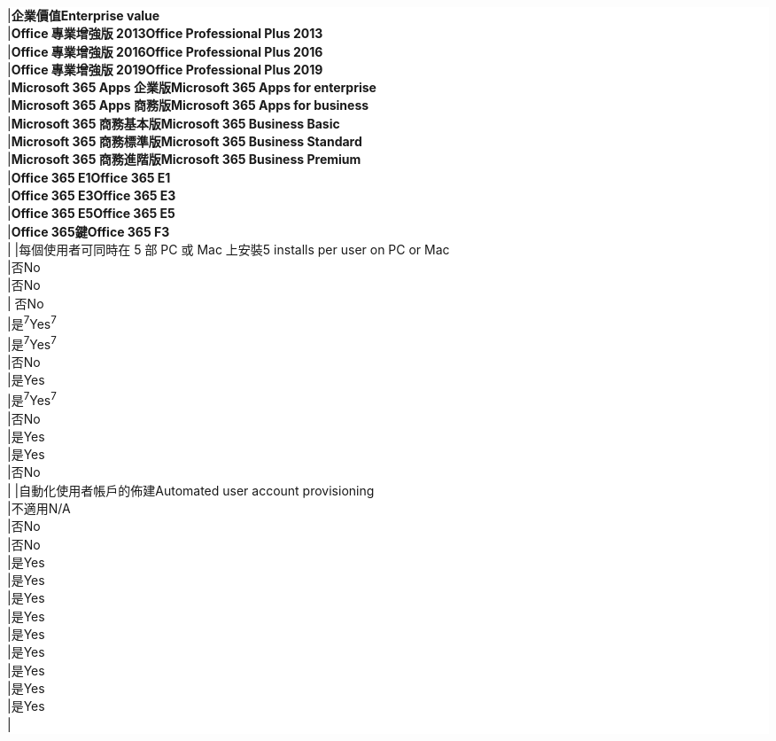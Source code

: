 |<span data-ttu-id="fcbab-338">**企業價值**</span><span class="sxs-lookup"><span data-stu-id="fcbab-338">**Enterprise value**</span></span> <br/> |<span data-ttu-id="fcbab-339">**Office 專業增強版 2013**</span><span class="sxs-lookup"><span data-stu-id="fcbab-339">**Office Professional Plus 2013**</span></span> <br/> |<span data-ttu-id="fcbab-340">**Office 專業增強版 2016**</span><span class="sxs-lookup"><span data-stu-id="fcbab-340">**Office Professional Plus 2016**</span></span> <br/> |<span data-ttu-id="fcbab-341">**Office 專業增強版 2019**</span><span class="sxs-lookup"><span data-stu-id="fcbab-341">**Office Professional Plus 2019**</span></span> <br/> |<span data-ttu-id="fcbab-342">**Microsoft 365 Apps 企業版**</span><span class="sxs-lookup"><span data-stu-id="fcbab-342">**Microsoft 365 Apps for enterprise**</span></span> <br/> |<span data-ttu-id="fcbab-343">**Microsoft 365 Apps 商務版**</span><span class="sxs-lookup"><span data-stu-id="fcbab-343">**Microsoft 365 Apps for business**</span></span> <br/> |<span data-ttu-id="fcbab-344">**Microsoft 365 商務基本版**</span><span class="sxs-lookup"><span data-stu-id="fcbab-344">**Microsoft 365 Business Basic**</span></span> <br/> |<span data-ttu-id="fcbab-345">**Microsoft 365 商務標準版**</span><span class="sxs-lookup"><span data-stu-id="fcbab-345">**Microsoft 365 Business Standard**</span></span> <br/> |<span data-ttu-id="fcbab-346">**Microsoft 365 商務進階版**</span><span class="sxs-lookup"><span data-stu-id="fcbab-346">**Microsoft 365 Business Premium**</span></span> <br/> |<span data-ttu-id="fcbab-347">**Office 365 E1**</span><span class="sxs-lookup"><span data-stu-id="fcbab-347">**Office 365 E1**</span></span> <br/> |<span data-ttu-id="fcbab-348">**Office 365 E3**</span><span class="sxs-lookup"><span data-stu-id="fcbab-348">**Office 365 E3**</span></span> <br/> |<span data-ttu-id="fcbab-349">**Office 365 E5**</span><span class="sxs-lookup"><span data-stu-id="fcbab-349">**Office 365 E5**</span></span> <br/> |<span data-ttu-id="fcbab-350">**Office 365鍵**</span><span class="sxs-lookup"><span data-stu-id="fcbab-350">**Office 365 F3**</span></span> <br/> |
|<span data-ttu-id="fcbab-351">每個使用者可同時在 5 部 PC 或 Mac 上安裝</span><span class="sxs-lookup"><span data-stu-id="fcbab-351">5 installs per user on PC or Mac</span></span>  <br/> |<span data-ttu-id="fcbab-352">否</span><span class="sxs-lookup"><span data-stu-id="fcbab-352">No</span></span>  <br/> |<span data-ttu-id="fcbab-353">否</span><span class="sxs-lookup"><span data-stu-id="fcbab-353">No</span></span>  <br/>| <span data-ttu-id="fcbab-354">否</span><span class="sxs-lookup"><span data-stu-id="fcbab-354">No</span></span>  <br/> |<span data-ttu-id="fcbab-355">是<sup>7</sup></span><span class="sxs-lookup"><span data-stu-id="fcbab-355">Yes<sup>7</sup></span></span> <br/> |<span data-ttu-id="fcbab-356">是<sup>7</sup></span><span class="sxs-lookup"><span data-stu-id="fcbab-356">Yes<sup>7</sup></span></span> <br/> |<span data-ttu-id="fcbab-357">否</span><span class="sxs-lookup"><span data-stu-id="fcbab-357">No</span></span>  <br/> |<span data-ttu-id="fcbab-358">是</span><span class="sxs-lookup"><span data-stu-id="fcbab-358">Yes</span></span>  <br/> |<span data-ttu-id="fcbab-359">是<sup>7</sup></span><span class="sxs-lookup"><span data-stu-id="fcbab-359">Yes<sup>7</sup></span></span> <br/> |<span data-ttu-id="fcbab-360">否</span><span class="sxs-lookup"><span data-stu-id="fcbab-360">No</span></span>  <br/> |<span data-ttu-id="fcbab-361">是</span><span class="sxs-lookup"><span data-stu-id="fcbab-361">Yes</span></span>  <br/> |<span data-ttu-id="fcbab-362">是</span><span class="sxs-lookup"><span data-stu-id="fcbab-362">Yes</span></span>  <br/> |<span data-ttu-id="fcbab-363">否</span><span class="sxs-lookup"><span data-stu-id="fcbab-363">No</span></span>  <br/> | 
|<span data-ttu-id="fcbab-364">自動化使用者帳戶的佈建</span><span class="sxs-lookup"><span data-stu-id="fcbab-364">Automated user account provisioning</span></span>  <br/> |<span data-ttu-id="fcbab-365">不適用</span><span class="sxs-lookup"><span data-stu-id="fcbab-365">N/A</span></span>  <br/> |<span data-ttu-id="fcbab-366">否</span><span class="sxs-lookup"><span data-stu-id="fcbab-366">No</span></span>  <br/> |<span data-ttu-id="fcbab-367">否</span><span class="sxs-lookup"><span data-stu-id="fcbab-367">No</span></span>  <br/> |<span data-ttu-id="fcbab-368">是</span><span class="sxs-lookup"><span data-stu-id="fcbab-368">Yes</span></span>  <br/> |<span data-ttu-id="fcbab-369">是</span><span class="sxs-lookup"><span data-stu-id="fcbab-369">Yes</span></span>  <br/> |<span data-ttu-id="fcbab-370">是</span><span class="sxs-lookup"><span data-stu-id="fcbab-370">Yes</span></span>  <br/> |<span data-ttu-id="fcbab-371">是</span><span class="sxs-lookup"><span data-stu-id="fcbab-371">Yes</span></span>  <br/> |<span data-ttu-id="fcbab-372">是</span><span class="sxs-lookup"><span data-stu-id="fcbab-372">Yes</span></span>  <br/> |<span data-ttu-id="fcbab-373">是</span><span class="sxs-lookup"><span data-stu-id="fcbab-373">Yes</span></span>  <br/> |<span data-ttu-id="fcbab-374">是</span><span class="sxs-lookup"><span data-stu-id="fcbab-374">Yes</span></span>  <br/> |<span data-ttu-id="fcbab-375">是</span><span class="sxs-lookup"><span data-stu-id="fcbab-375">Yes</span></span>  <br/> |<span data-ttu-id="fcbab-376">是</span><span class="sxs-lookup"><span data-stu-id="fcbab-376">Yes</span></span>  <br/> |